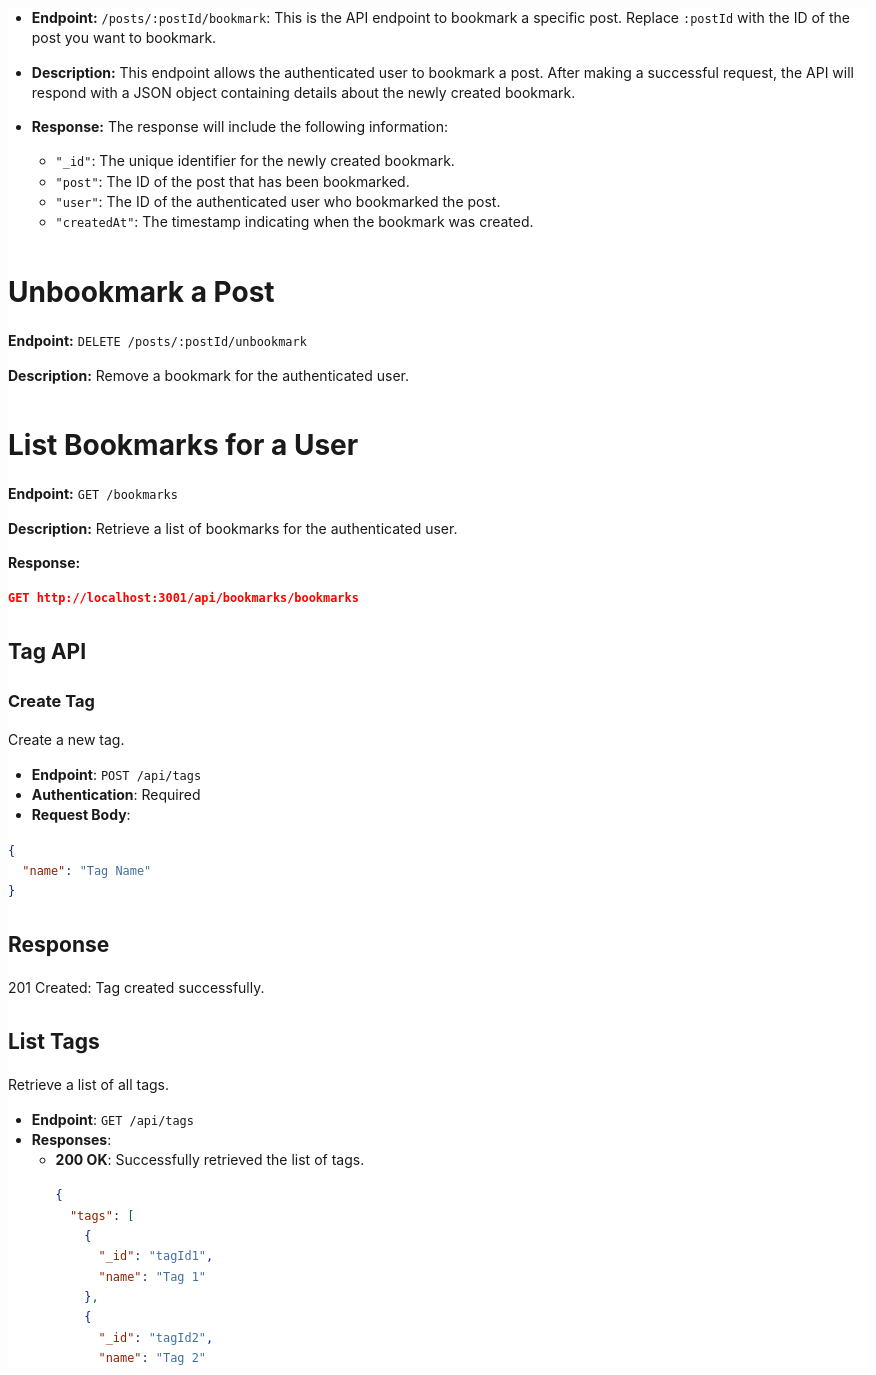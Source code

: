 - **Endpoint:** `/posts/:postId/bookmark`: This is the API endpoint to bookmark a specific post. Replace `:postId` with the ID of the post you want to bookmark.

- **Description:** This endpoint allows the authenticated user to bookmark a post. After making a successful request, the API will respond with a JSON object containing details about the newly created bookmark.

- **Response:** The response will include the following information:

  - `"_id"`: The unique identifier for the newly created bookmark.
  - `"post"`: The ID of the post that has been bookmarked.
  - `"user"`: The ID of the authenticated user who bookmarked the post.
  - `"createdAt"`: The timestamp indicating when the bookmark was created.


# Unbookmark a Post

**Endpoint:** `DELETE /posts/:postId/unbookmark`

**Description:** Remove a bookmark for the authenticated user.

# List Bookmarks for a User

**Endpoint:** `GET /bookmarks`

**Description:** Retrieve a list of bookmarks for the authenticated user.

**Response:**
```json
GET http://localhost:3001/api/bookmarks/bookmarks
```
## Tag API
### Create Tag

Create a new tag.

- **Endpoint**: `POST /api/tags`
- **Authentication**: Required
- **Request Body**:

```json
{
  "name": "Tag Name"
}
```
## Response
201 Created: Tag created successfully.
## List Tags

Retrieve a list of all tags.

- **Endpoint**: `GET /api/tags`
- **Responses**:
  - **200 OK**: Successfully retrieved the list of tags.
    ```json
    {
      "tags": [
        {
          "_id": "tagId1",
          "name": "Tag 1"
        },
        {
          "_id": "tagId2",
          "name": "Tag 2"